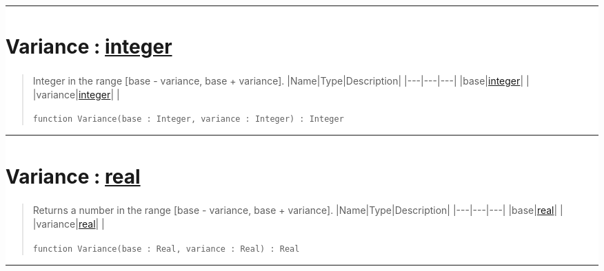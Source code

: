 
---  
 #  Variance : [integer](https://github.com/ArendDanielek/ZeroDocsTest/blob/master/code_reference/zilch_base_types/integer.markdown)

> Integer in the range [base - variance, base + variance].
> |Name|Type|Description|
> |---|---|---|
> |base|[integer](https://github.com/ArendDanielek/ZeroDocsTest/blob/master/code_reference/zilch_base_types/integer.markdown)| |
> |variance|[integer](https://github.com/ArendDanielek/ZeroDocsTest/blob/master/code_reference/zilch_base_types/integer.markdown)| |
> ``` lang=cpp, name=Zilch
> function Variance(base : Integer, variance : Integer) : Integer
> ``` 


---  
 #  Variance : [real](https://github.com/ArendDanielek/ZeroDocsTest/blob/master/code_reference/zilch_base_types/real.markdown)

> Returns a number in the range [base - variance, base + variance].
> |Name|Type|Description|
> |---|---|---|
> |base|[real](https://github.com/ArendDanielek/ZeroDocsTest/blob/master/code_reference/zilch_base_types/real.markdown)| |
> |variance|[real](https://github.com/ArendDanielek/ZeroDocsTest/blob/master/code_reference/zilch_base_types/real.markdown)| |
> ``` lang=cpp, name=Zilch
> function Variance(base : Real, variance : Real) : Real
> ``` 


---  
 
  
  
  
  
  
  
  

 